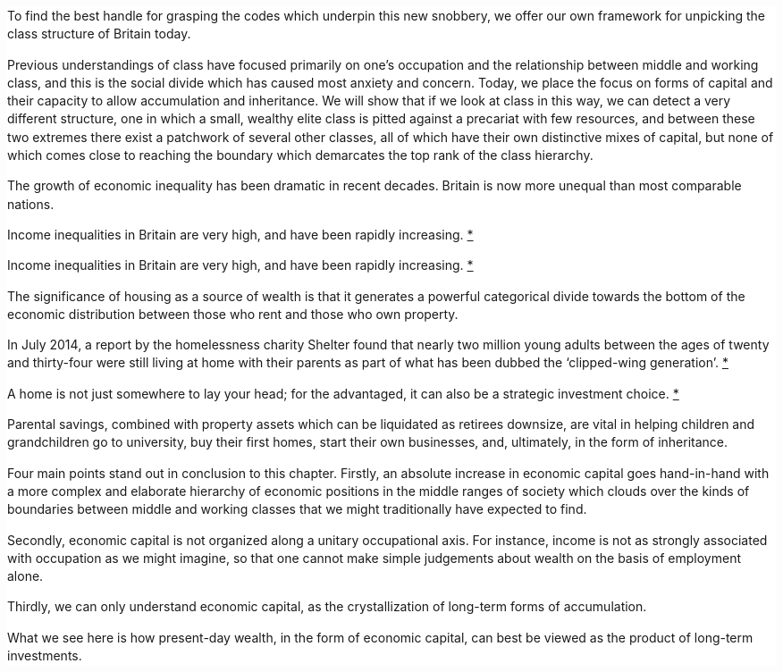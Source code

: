 To find the best handle for grasping the codes which underpin this new snobbery,
we offer our own framework for unpicking the class structure of Britain today.

Previous understandings of class have focused primarily on one’s occupation and
the relationship between middle and working class, and this is the social divide
which has caused most anxiety and concern. Today, we place the focus on forms of
capital and their capacity to allow accumulation and inheritance. We will show
that if we look at class in this way, we can detect a very different structure,
one in which a small, wealthy elite class is pitted against a precariat with few
resources, and between these two extremes there exist a patchwork of several
other classes, all of which have their own distinctive mixes of capital, but
none of which comes close to reaching the boundary which demarcates the top rank
of the class hierarchy.

The growth of economic inequality has been dramatic in recent decades. Britain
is now more unequal than most comparable nations.

Income inequalities in Britain are very high, and have been rapidly increasing.
[\*](#ASIN:B00ZE9704Q;LOC:756)

Income inequalities in Britain are very high, and have been rapidly increasing.
[\*](#ASIN:B00ZE9704Q;LOC:756)

The significance of housing as a source of wealth is that it generates a
powerful categorical divide towards the bottom of the economic distribution
between those who rent and those who own property.

In July 2014, a report by the homelessness charity Shelter found that nearly two
million young adults between the ages of twenty and thirty-four were still
living at home with their parents as part of what has been dubbed the
‘clipped-wing generation’. [\*](#ASIN:B00ZE9704Q;LOC:899)

A home is not just somewhere to lay your head; for the advantaged, it can also
be a strategic investment choice. [\*](#ASIN:B00ZE9704Q;LOC:913)

Parental savings, combined with property assets which can be liquidated as
retirees downsize, are vital in helping children and grandchildren go to
university, buy their first homes, start their own businesses, and, ultimately,
in the form of inheritance.

Four main points stand out in conclusion to this chapter. Firstly, an absolute
increase in economic capital goes hand-in-hand with a more complex and elaborate
hierarchy of economic positions in the middle ranges of society which clouds
over the kinds of boundaries between middle and working classes that we might
traditionally have expected to find.

Secondly, economic capital is not organized along a unitary occupational axis.
For instance, income is not as strongly associated with occupation as we might
imagine, so that one cannot make simple judgements about wealth on the basis of
employment alone.

Thirdly, we can only understand economic capital, as the crystallization of
long-term forms of accumulation.

What we see here is how present-day wealth, in the form of economic capital, can
best be viewed as the product of long-term investments.
